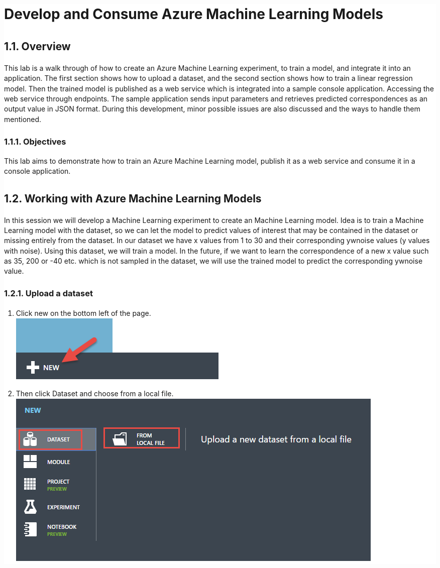 # Develop and Consume Azure Machine Learning Models
## 1.1. Overview
This lab is a walk through of how to create an Azure Machine Learning experiment, to train a model, and integrate it into an application. The first section shows how to upload a dataset, and the second section shows how to train a linear regression model. Then the trained model is published as a web service which is integrated into a sample console application. Accessing the web service through  endpoints. The sample application sends input parameters and retrieves predicted correspondences as an output value in JSON format. During this development, minor possible issues are also discussed and the ways to handle them mentioned.  

### 1.1.1. Objectives
This lab aims to demonstrate how to train an Azure Machine Learning model, publish it as a web service and consume it in a console application.    

## 1.2. Working with Azure Machine Learning Models
In this session we will develop a Machine Learning experiment to create an Machine Learning model. Idea is to train a Machine Learning model with the dataset, so we can let the model to predict values of interest that may be contained in the dataset or missing entirely from the dataset. In our dataset we have x values from 1 to 30 and their corresponding ywnoise values (y values with noise).  Using this dataset, we will train a model. In the future, if we want to learn the correspondence of a new x value such as 35, 200 or -40 etc. which is not sampled in the dataset, we will use the trained model to predict the corresponding ywnoise value.  

### 1.2.1. Upload a dataset
1. Click new on the bottom left of the page.  
![](./imgs/4.2.1.i1.png)

2. Then click Dataset and choose from a local file.  
![](./imgs/4.2.1.i2.png)
